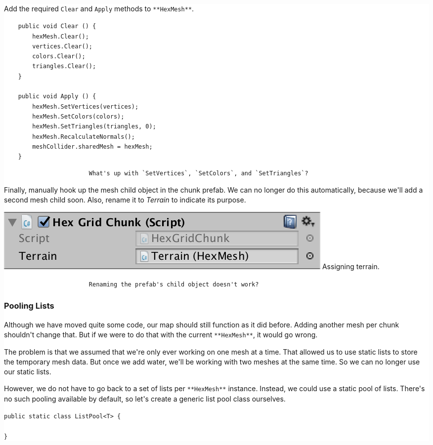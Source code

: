```
```

Add the required `Clear` and `Apply` methods to `**HexMesh**`.

```
	public void Clear () {
		hexMesh.Clear();
		vertices.Clear();
		colors.Clear();
		triangles.Clear();
	}

	public void Apply () {
		hexMesh.SetVertices(vertices);
		hexMesh.SetColors(colors);
		hexMesh.SetTriangles(triangles, 0);
		hexMesh.RecalculateNormals();
		meshCollider.sharedMesh = hexMesh;
	}
```

 							What's up with `SetVertices`, `SetColors`, and `SetTriangles`? 							 						

Finally, manually hook up the mesh child object in the chunk  prefab. We can no longer do this automatically, because we'll add a  second mesh child soon. Also, rename it to *Terrain* to indicate its purpose.

 							
![img](Rivers.assets/assigning-terrain.png) 							Assigning terrain. 						

 							Renaming the prefab's child object doesn't work? 							 						

### Pooling Lists

Although we have moved quite some code, our map should still  function as it did before. Adding another mesh per chunk shouldn't  change that. But if we were to do that with the current `**HexMesh**`, it would go wrong.

The problem is that we assumed that we're only ever working on  one mesh at a time. That allowed us to use static lists to store the  temporary mesh data. But once we add water, we'll be working with two  meshes at the same time. So we can no longer use our static lists.

However, we do not have to go back to a set of lists per `**HexMesh**`  instance. Instead, we could use a static pool of lists. There's no such  pooling available by default, so let's create a generic list pool class  ourselves.

```
public static class ListPool<T> {

}
```
